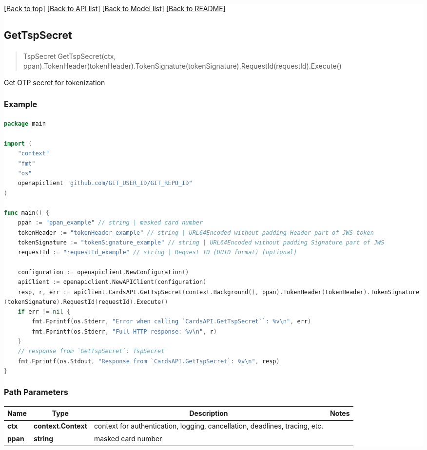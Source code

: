 [[Back to top]](#) [[Back to API list]](../README.md#documentation-for-api-endpoints)
[[Back to Model list]](../README.md#documentation-for-models)
[[Back to README]](../README.md)


## GetTspSecret

> TspSecret GetTspSecret(ctx, ppan).TokenHeader(tokenHeader).TokenSignature(tokenSignature).RequestId(requestId).Execute()

Get OTP secret for tokenization



### Example

```go
package main

import (
	"context"
	"fmt"
	"os"
	openapiclient "github.com/GIT_USER_ID/GIT_REPO_ID"
)

func main() {
	ppan := "ppan_example" // string | masked card number
	tokenHeader := "tokenHeader_example" // string | URL64Encoded without padding Header part of JWS token
	tokenSignature := "tokenSignature_example" // string | URL64Encoded without padding Signature part of JWS
	requestId := "requestId_example" // string | Request ID (UUID format) (optional)

	configuration := openapiclient.NewConfiguration()
	apiClient := openapiclient.NewAPIClient(configuration)
	resp, r, err := apiClient.CardsAPI.GetTspSecret(context.Background(), ppan).TokenHeader(tokenHeader).TokenSignature(tokenSignature).RequestId(requestId).Execute()
	if err != nil {
		fmt.Fprintf(os.Stderr, "Error when calling `CardsAPI.GetTspSecret``: %v\n", err)
		fmt.Fprintf(os.Stderr, "Full HTTP response: %v\n", r)
	}
	// response from `GetTspSecret`: TspSecret
	fmt.Fprintf(os.Stdout, "Response from `CardsAPI.GetTspSecret`: %v\n", resp)
}
```

### Path Parameters


Name | Type | Description  | Notes
------------- | ------------- | ------------- | -------------
**ctx** | **context.Context** | context for authentication, logging, cancellation, deadlines, tracing, etc.
**ppan** | **string** | masked card number | 

